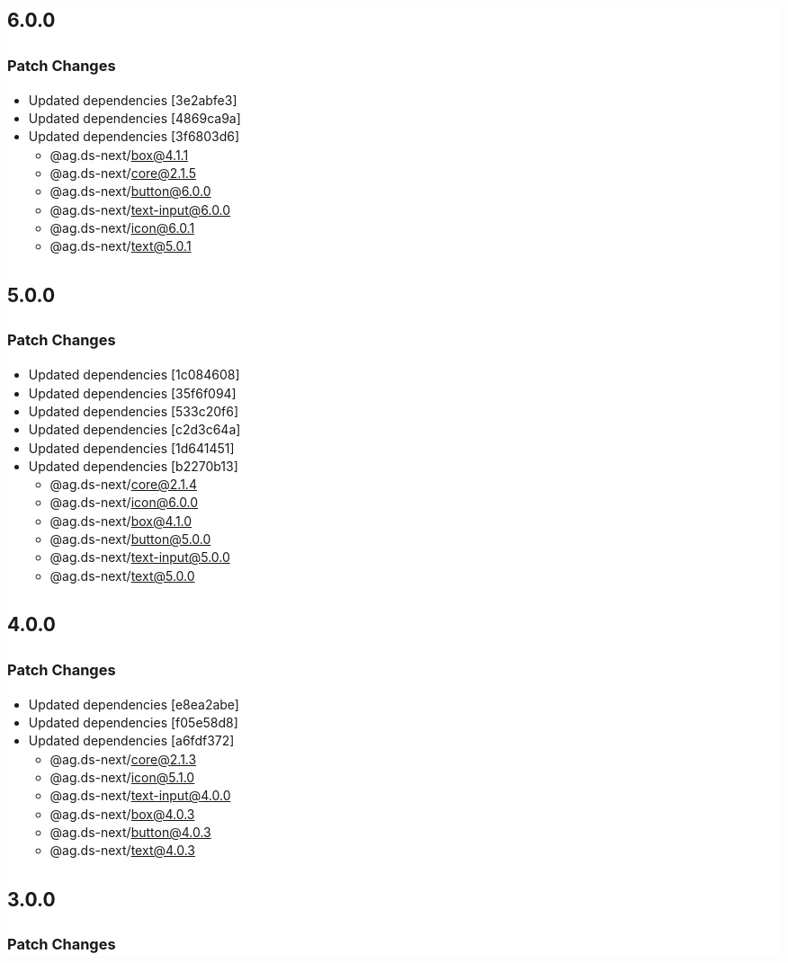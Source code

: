 ## 6.0.0

### Patch Changes

- Updated dependencies [3e2abfe3]
- Updated dependencies [4869ca9a]
- Updated dependencies [3f6803d6]
  - @ag.ds-next/box@4.1.1
  - @ag.ds-next/core@2.1.5
  - @ag.ds-next/button@6.0.0
  - @ag.ds-next/text-input@6.0.0
  - @ag.ds-next/icon@6.0.1
  - @ag.ds-next/text@5.0.1

## 5.0.0

### Patch Changes

- Updated dependencies [1c084608]
- Updated dependencies [35f6f094]
- Updated dependencies [533c20f6]
- Updated dependencies [c2d3c64a]
- Updated dependencies [1d641451]
- Updated dependencies [b2270b13]
  - @ag.ds-next/core@2.1.4
  - @ag.ds-next/icon@6.0.0
  - @ag.ds-next/box@4.1.0
  - @ag.ds-next/button@5.0.0
  - @ag.ds-next/text-input@5.0.0
  - @ag.ds-next/text@5.0.0

## 4.0.0

### Patch Changes

- Updated dependencies [e8ea2abe]
- Updated dependencies [f05e58d8]
- Updated dependencies [a6fdf372]
  - @ag.ds-next/core@2.1.3
  - @ag.ds-next/icon@5.1.0
  - @ag.ds-next/text-input@4.0.0
  - @ag.ds-next/box@4.0.3
  - @ag.ds-next/button@4.0.3
  - @ag.ds-next/text@4.0.3

## 3.0.0

### Patch Changes
